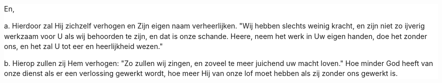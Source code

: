 En, 

a. Hierdoor zal Hij zichzelf verhogen en Zijn eigen naam verheerlijken. "Wij hebben slechts weinig kracht, en zijn niet zo ijverig werkzaam voor U als wij behoorden te zijn, en dat is onze schande. Heere, neem het werk in Uw eigen handen, doe het zonder ons, en het zal U tot eer en heerlijkheid wezen." 

b. Hierop zullen zij Hem verhogen: "Zo zullen wij zingen, en zoveel te meer juichend uw macht loven." Hoe minder God heeft van onze dienst als er een verlossing gewerkt wordt, hoe meer Hij van onze lof moet hebben als zij zonder ons gewerkt is.


 
